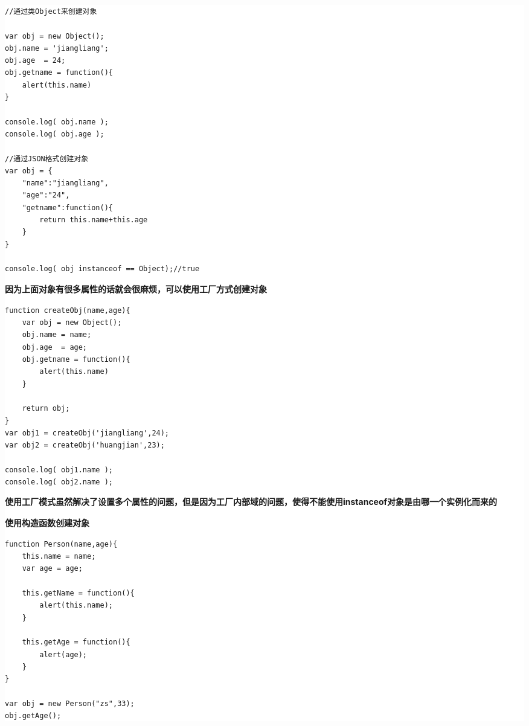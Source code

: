 ```
//通过类Object来创建对象

var obj = new Object();
obj.name = 'jiangliang';
obj.age  = 24;
obj.getname = function(){
	alert(this.name)
}

console.log( obj.name );
console.log( obj.age );

//通过JSON格式创建对象
var obj = {
	"name":"jiangliang",
	"age":"24",
	"getname":function(){
		return this.name+this.age
	}
}

console.log( obj instanceof == Object);//true
```

**因为上面对象有很多属性的话就会很麻烦，可以使用工厂方式创建对象**
```
function createObj(name,age){
	var obj = new Object();
	obj.name = name;
	obj.age  = age;
	obj.getname = function(){
		alert(this.name)
	}

	return obj;
}
var obj1 = createObj('jiangliang',24);
var obj2 = createObj('huangjian',23);

console.log( obj1.name );
console.log( obj2.name );
```

**使用工厂模式虽然解决了设置多个属性的问题，但是因为工厂内部域的问题，使得不能使用instanceof对象是由哪一个实例化而来的**

**使用构造函数创建对象**
```
function Person(name,age){
	this.name = name;
	var age = age;

	this.getName = function(){
		alert(this.name);
	}

	this.getAge = function(){
		alert(age);
	}
}

var obj = new Person("zs",33);
obj.getAge();
```
